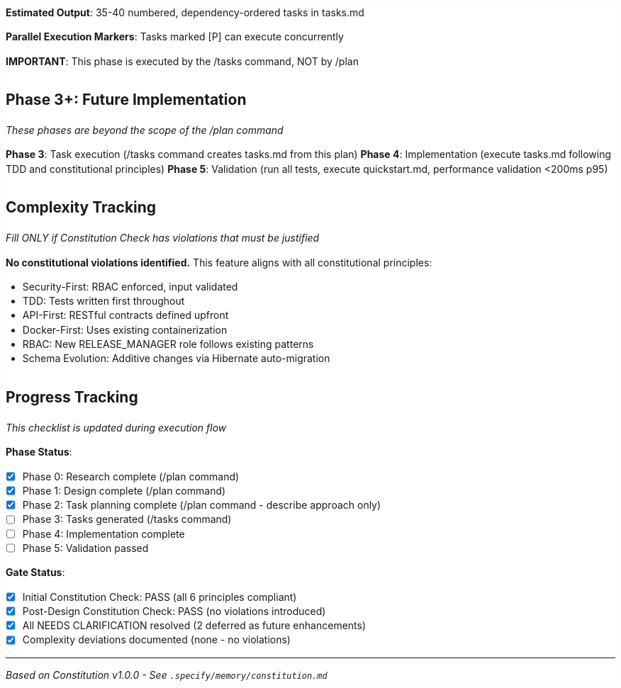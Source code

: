 **Estimated Output**: 35-40 numbered, dependency-ordered tasks in tasks.md

**Parallel Execution Markers**: Tasks marked [P] can execute concurrently

**IMPORTANT**: This phase is executed by the /tasks command, NOT by /plan

## Phase 3+: Future Implementation
*These phases are beyond the scope of the /plan command*

**Phase 3**: Task execution (/tasks command creates tasks.md from this plan)
**Phase 4**: Implementation (execute tasks.md following TDD and constitutional principles)
**Phase 5**: Validation (run all tests, execute quickstart.md, performance validation <200ms p95)

## Complexity Tracking
*Fill ONLY if Constitution Check has violations that must be justified*

**No constitutional violations identified.** This feature aligns with all constitutional principles:
- Security-First: RBAC enforced, input validated
- TDD: Tests written first throughout
- API-First: RESTful contracts defined upfront
- Docker-First: Uses existing containerization
- RBAC: New RELEASE_MANAGER role follows existing patterns
- Schema Evolution: Additive changes via Hibernate auto-migration

## Progress Tracking
*This checklist is updated during execution flow*

**Phase Status**:
- [x] Phase 0: Research complete (/plan command)
- [x] Phase 1: Design complete (/plan command)
- [x] Phase 2: Task planning complete (/plan command - describe approach only)
- [ ] Phase 3: Tasks generated (/tasks command)
- [ ] Phase 4: Implementation complete
- [ ] Phase 5: Validation passed

**Gate Status**:
- [x] Initial Constitution Check: PASS (all 6 principles compliant)
- [x] Post-Design Constitution Check: PASS (no violations introduced)
- [x] All NEEDS CLARIFICATION resolved (2 deferred as future enhancements)
- [x] Complexity deviations documented (none - no violations)

---
*Based on Constitution v1.0.0 - See `.specify/memory/constitution.md`*
